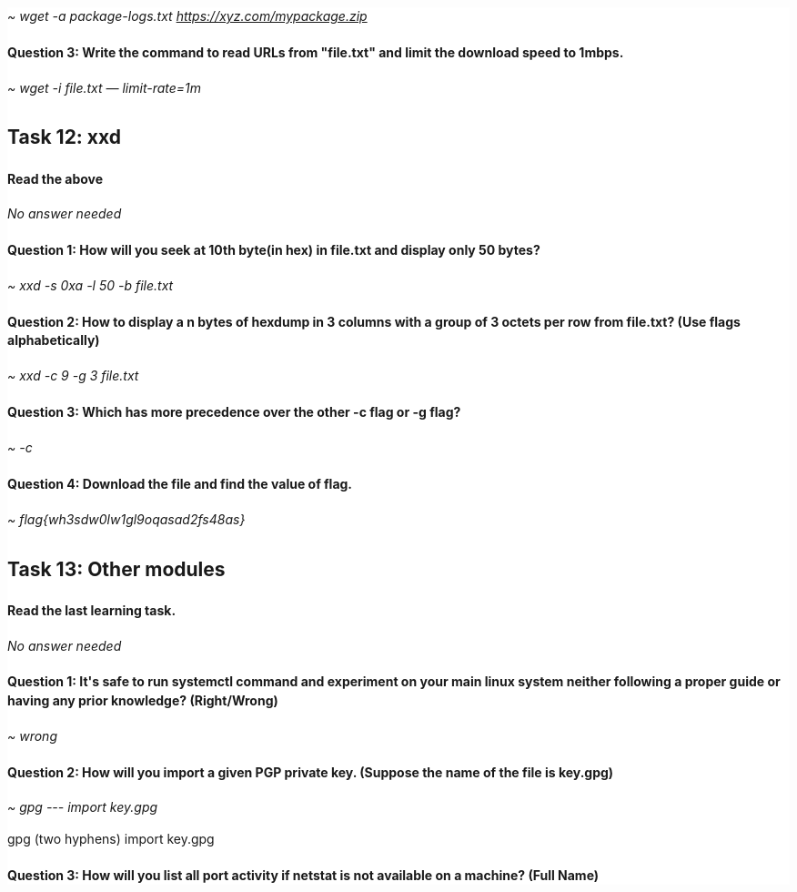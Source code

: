 *~ wget -a package-logs.txt https://xyz.com/mypackage.zip*

#### Question 3: Write the command to read URLs from "file.txt" and limit the download speed to 1mbps.

*~ wget -i file.txt — limit-rate=1m*

## Task 12: xxd

#### Read the above

*No answer needed*

#### Question 1: How will you seek at 10th byte(in hex) in file.txt and display only 50 bytes?

*~ xxd -s 0xa -l 50 -b file.txt*

#### Question 2: How to display a n bytes of hexdump in 3 columns with a group of 3 octets per row from file.txt? (Use flags alphabetically)

*~ xxd -c 9 -g 3 file.txt*

#### Question 3: Which has more precedence over the other -c flag or -g flag?

*~ -c*

#### Question 4: Download the file and find the value of flag.

*~ flag{wh3sdw0lw1gl9oqasad2fs48as}*

## Task 13: Other modules

#### Read the last learning task.

*No answer needed*

#### Question 1: It's safe to run systemctl command and experiment on your main linux system neither following a proper guide or having any prior knowledge? (Right/Wrong)

*~ wrong*

#### Question 2: How will you import a given PGP private key. (Suppose the name of the file is key.gpg)

*~ gpg --- import key.gpg*

gpg (two hyphens) import key.gpg

#### Question 3: How will you list all port activity if netstat is not available on a machine? (Full Name)

